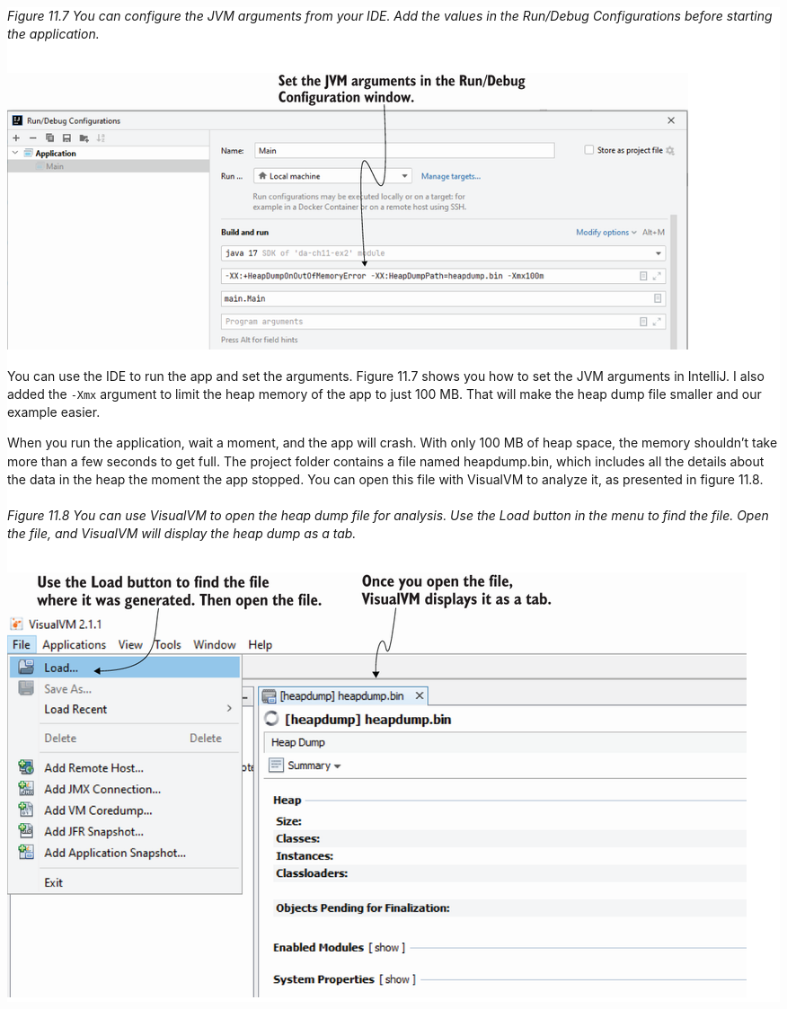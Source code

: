###### Figure 11.7 You can configure the JVM arguments from your IDE. Add the values in the Run/Debug Configurations before starting the application.
![Figure 11.7 You can configure the JVM arguments from your IDE.](./material/CH11_F07_Spilca3.png) 

You can use the IDE to run the app and set the arguments. Figure 11.7 shows you how to set the JVM arguments in IntelliJ. I also added the ``-Xmx`` argument to limit the heap memory of the app to just 100 MB. That will make the heap dump file smaller and our example easier.

When you run the application, wait a moment, and the app will crash. With only 100 MB of heap space, the memory shouldn’t take more than a few seconds to get full. The project folder contains a file named heapdump.bin, which includes all the details about the data in the heap the moment the app stopped. You can open this file with VisualVM to analyze it, as presented in figure 11.8.

###### Figure 11.8 You can use VisualVM to open the heap dump file for analysis. Use the Load button in the menu to find the file. Open the file, and VisualVM will display the heap dump as a tab.
![Figure 11.8 You can use VisualVM to open the heap dump file for analysis.](./material/CH11_F08_Spilca3.png) 
